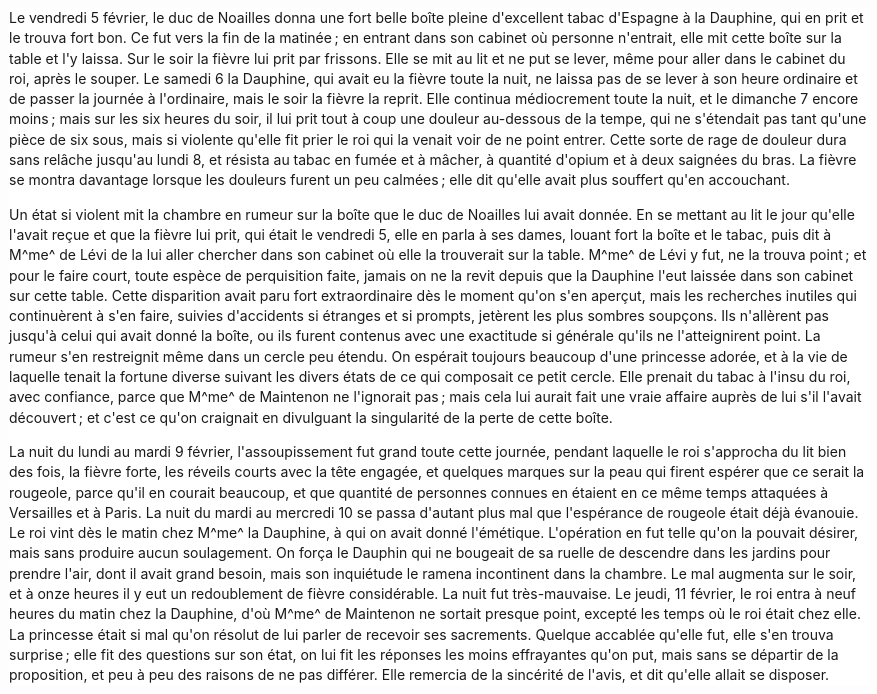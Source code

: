 Le vendredi 5 février, le duc de Noailles donna une fort belle boîte pleine
d'excellent tabac d'Espagne à la Dauphine, qui en prit et le trouva fort bon.
Ce fut vers la fin de la matinée ; en entrant dans son cabinet où personne
n'entrait, elle mit cette boîte sur la table et l'y laissa. Sur le soir la
fièvre lui prit par frissons. Elle se mit au lit et ne put se lever, même pour
aller dans le cabinet du roi, après le souper. Le samedi 6 la Dauphine, qui
avait eu la fièvre toute la nuit, ne laissa pas de se lever à son heure
ordinaire et de passer la journée à l'ordinaire, mais le soir la fièvre la
reprit. Elle continua médiocrement toute la nuit, et le dimanche 7 encore
moins ; mais sur les six heures du soir, il lui prit tout à coup une douleur
au-dessous de la tempe, qui ne s'étendait pas tant qu'une pièce de six sous,
mais si violente qu'elle fit prier le roi qui la venait voir de ne point
entrer. Cette sorte de rage de douleur dura sans relâche jusqu'au lundi 8, et
résista au tabac en fumée et à mâcher, à quantité d'opium et à deux saignées
du bras. La fièvre se montra davantage lorsque les douleurs furent un peu
calmées ; elle dit qu'elle avait plus souffert qu'en accouchant.

Un état si violent mit la chambre en rumeur sur la boîte que le duc de
Noailles lui avait donnée. En se mettant au lit le jour qu'elle l'avait reçue
et que la fièvre lui prit, qui était le vendredi 5, elle en parla à ses dames,
louant fort la boîte et le tabac, puis dit à M^me^ de Lévi de la lui aller
chercher dans son cabinet où elle la trouverait sur la table. M^me^ de Lévi y
fut, ne la trouva point ; et pour le faire court, toute espèce de perquisition
faite, jamais on ne la revit depuis que la Dauphine l'eut laissée dans son
cabinet sur cette table. Cette disparition avait paru fort extraordinaire dès
le moment qu'on s'en aperçut, mais les recherches inutiles qui continuèrent à
s'en faire, suivies d'accidents si étranges et si prompts, jetèrent les plus
sombres soupçons. Ils n'allèrent pas jusqu'à celui qui avait donné la boîte,
ou ils furent contenus avec une exactitude si générale qu'ils ne
l'atteignirent point. La rumeur s'en restreignit même dans un cercle peu
étendu. On espérait toujours beaucoup d'une princesse adorée, et à la vie de
laquelle tenait la fortune diverse suivant les divers états de ce qui
composait ce petit cercle. Elle prenait du tabac à l'insu du roi, avec
confiance, parce que M^me^ de Maintenon ne l'ignorait pas ; mais cela lui aurait
fait une vraie affaire auprès de lui s'il l'avait découvert ; et c'est ce qu'on
craignait en divulguant la singularité de la perte de cette boîte.

La nuit du lundi au mardi 9 février, l'assoupissement fut grand toute cette
journée, pendant laquelle le roi s'approcha du lit bien des fois, la fièvre
forte, les réveils courts avec la tête engagée, et quelques marques sur la
peau qui firent espérer que ce serait la rougeole, parce qu'il en courait
beaucoup, et que quantité de personnes connues en étaient en ce même temps
attaquées à Versailles et à Paris. La nuit du mardi au mercredi 10 se passa
d'autant plus mal que l'espérance de rougeole était déjà évanouie. Le roi vint
dès le matin chez M^me^ la Dauphine, à qui on avait donné l'émétique.
L'opération en fut telle qu'on la pouvait désirer, mais sans produire aucun
soulagement. On força le Dauphin qui ne bougeait de sa ruelle de descendre
dans les jardins pour prendre l'air, dont il avait grand besoin, mais son
inquiétude le ramena incontinent dans la chambre. Le mal augmenta sur le soir,
et à onze heures il y eut un redoublement de fièvre considérable. La nuit fut
très-mauvaise. Le jeudi, 11 février, le roi entra à neuf heures du matin chez
la Dauphine, d'où M^me^ de Maintenon ne sortait presque point, excepté les temps
où le roi était chez elle. La princesse était si mal qu'on résolut de lui
parler de recevoir ses sacrements. Quelque accablée qu'elle fut, elle s'en
trouva surprise ; elle fit des questions sur son état, on lui fit les réponses
les moins effrayantes qu'on put, mais sans se départir de la proposition, et
peu à peu des raisons de ne pas différer. Elle remercia de la sincérité de
l'avis, et dit qu'elle allait se disposer.
